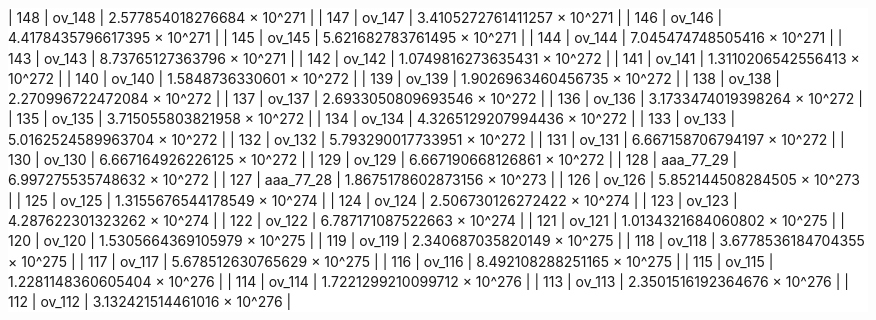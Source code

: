 | 148 | ov_148 | 2.577854018276684 × 10^271 |
| 147 | ov_147 | 3.4105272761411257 × 10^271 |
| 146 | ov_146 | 4.4178435796617395 × 10^271 |
| 145 | ov_145 | 5.621682783761495 × 10^271 |
| 144 | ov_144 | 7.045474748505416 × 10^271 |
| 143 | ov_143 | 8.73765127363796 × 10^271 |
| 142 | ov_142 | 1.0749816273635431 × 10^272 |
| 141 | ov_141 | 1.3110206542556413 × 10^272 |
| 140 | ov_140 | 1.5848736330601 × 10^272 |
| 139 | ov_139 | 1.9026963460456735 × 10^272 |
| 138 | ov_138 | 2.270996722472084 × 10^272 |
| 137 | ov_137 | 2.6933050809693546 × 10^272 |
| 136 | ov_136 | 3.1733474019398264 × 10^272 |
| 135 | ov_135 | 3.715055803821958 × 10^272 |
| 134 | ov_134 | 4.3265129207994436 × 10^272 |
| 133 | ov_133 | 5.0162524589963704 × 10^272 |
| 132 | ov_132 | 5.793290017733951 × 10^272 |
| 131 | ov_131 | 6.667158706794197 × 10^272 |
| 130 | ov_130 | 6.667164926226125 × 10^272 |
| 129 | ov_129 | 6.667190668126861 × 10^272 |
| 128 | aaa_77_29 | 6.997275535748632 × 10^272 |
| 127 | aaa_77_28 | 1.8675178602873156 × 10^273 |
| 126 | ov_126 | 5.852144508284505 × 10^273 |
| 125 | ov_125 | 1.3155676544178549 × 10^274 |
| 124 | ov_124 | 2.506730126272422 × 10^274 |
| 123 | ov_123 | 4.287622301323262 × 10^274 |
| 122 | ov_122 | 6.787171087522663 × 10^274 |
| 121 | ov_121 | 1.0134321684060802 × 10^275 |
| 120 | ov_120 | 1.5305664369105979 × 10^275 |
| 119 | ov_119 | 2.340687035820149 × 10^275 |
| 118 | ov_118 | 3.6778536184704355 × 10^275 |
| 117 | ov_117 | 5.678512630765629 × 10^275 |
| 116 | ov_116 | 8.492108288251165 × 10^275 |
| 115 | ov_115 | 1.2281148360605404 × 10^276 |
| 114 | ov_114 | 1.7221299210099712 × 10^276 |
| 113 | ov_113 | 2.3501516192364676 × 10^276 |
| 112 | ov_112 | 3.132421514461016 × 10^276 |